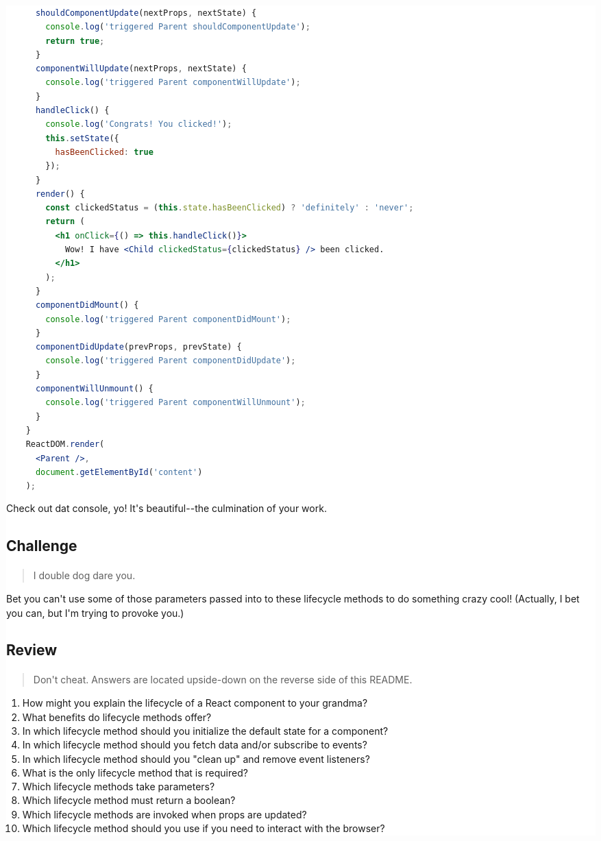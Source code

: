 ```jsx
      shouldComponentUpdate(nextProps, nextState) {
        console.log('triggered Parent shouldComponentUpdate');
        return true;
      }
      componentWillUpdate(nextProps, nextState) {
        console.log('triggered Parent componentWillUpdate');
      }
      handleClick() {
        console.log('Congrats! You clicked!');
        this.setState({
          hasBeenClicked: true
        });
      }
      render() {
        const clickedStatus = (this.state.hasBeenClicked) ? 'definitely' : 'never';
        return (
          <h1 onClick={() => this.handleClick()}>
            Wow! I have <Child clickedStatus={clickedStatus} /> been clicked.
          </h1>
        );
      }
      componentDidMount() {
        console.log('triggered Parent componentDidMount');
      }
      componentDidUpdate(prevProps, prevState) {
        console.log('triggered Parent componentDidUpdate');
      }
      componentWillUnmount() {
        console.log('triggered Parent componentWillUnmount');
      }
    }
    ReactDOM.render(
      <Parent />,
      document.getElementById('content')
    );
```

Check out dat console, yo! It's beautiful--the culmination of your work.

## Challenge

> I double dog dare you.

Bet you can't use some of those parameters passed into to these lifecycle methods to do something crazy cool! (Actually, I bet you can, but I'm trying to provoke you.)

## Review

> Don't cheat. Answers are located upside-down on the reverse side of this README.

1. How might you explain the lifecycle of a React component to your grandma?
2. What benefits do lifecycle methods offer?
3. In which lifecycle method should you initialize the default state for a component?
4. In which lifecycle method should you fetch data and/or subscribe to events?
5. In which lifecycle method should you "clean up" and remove event listeners?
6. What is the only lifecycle method that is required?
7. Which lifecycle methods take parameters?
8. Which lifecycle method must return a boolean?
9. Which lifecycle methods are invoked when props are updated?
10. Which lifecycle method should you use if you need to interact with the browser?

